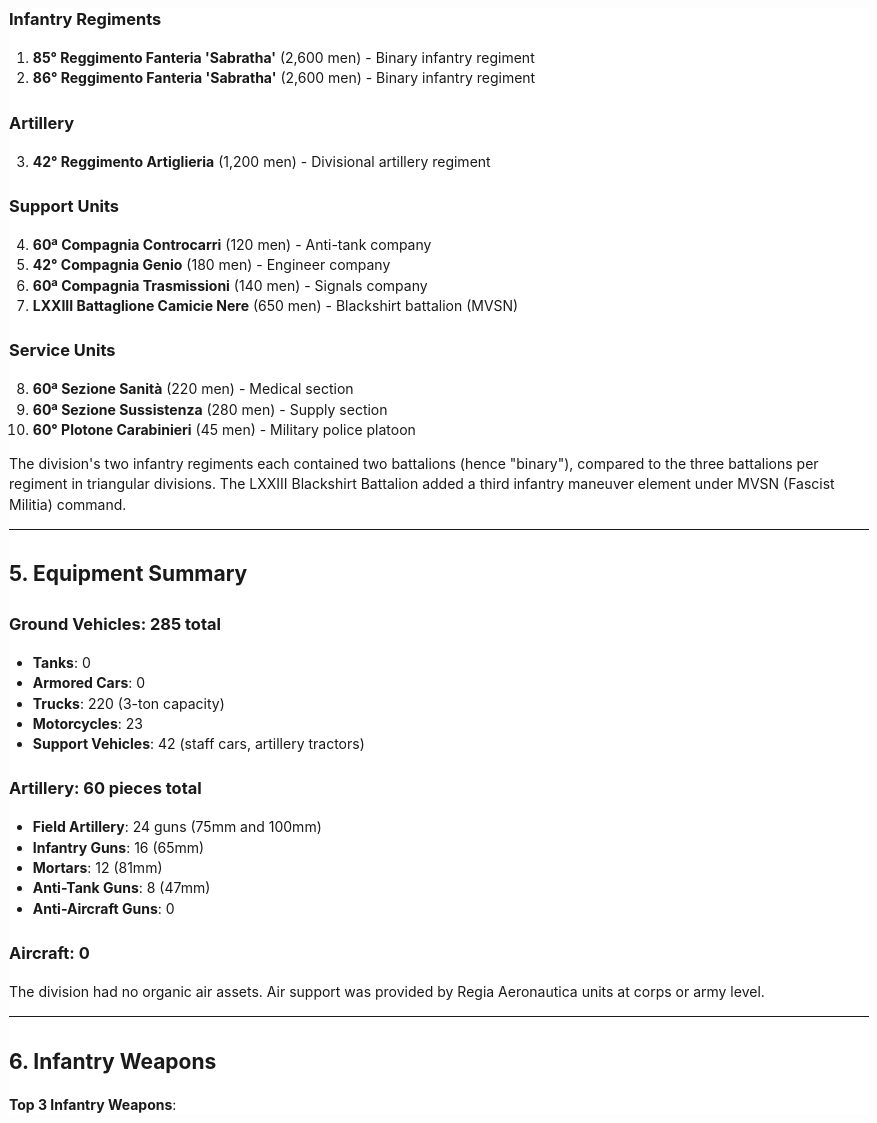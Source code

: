 ### Infantry Regiments
1. **85° Reggimento Fanteria 'Sabratha'** (2,600 men) - Binary infantry regiment
2. **86° Reggimento Fanteria 'Sabratha'** (2,600 men) - Binary infantry regiment

### Artillery
3. **42° Reggimento Artiglieria** (1,200 men) - Divisional artillery regiment

### Support Units
4. **60ª Compagnia Controcarri** (120 men) - Anti-tank company
5. **42° Compagnia Genio** (180 men) - Engineer company
6. **60ª Compagnia Trasmissioni** (140 men) - Signals company
7. **LXXIII Battaglione Camicie Nere** (650 men) - Blackshirt battalion (MVSN)

### Service Units
8. **60ª Sezione Sanità** (220 men) - Medical section
9. **60ª Sezione Sussistenza** (280 men) - Supply section
10. **60° Plotone Carabinieri** (45 men) - Military police platoon

The division's two infantry regiments each contained two battalions (hence "binary"), compared to the three battalions per regiment in triangular divisions. The LXXIII Blackshirt Battalion added a third infantry maneuver element under MVSN (Fascist Militia) command.

---

## 5. Equipment Summary

### Ground Vehicles: 285 total
- **Tanks**: 0
- **Armored Cars**: 0
- **Trucks**: 220 (3-ton capacity)
- **Motorcycles**: 23
- **Support Vehicles**: 42 (staff cars, artillery tractors)

### Artillery: 60 pieces total
- **Field Artillery**: 24 guns (75mm and 100mm)
- **Infantry Guns**: 16 (65mm)
- **Mortars**: 12 (81mm)
- **Anti-Tank Guns**: 8 (47mm)
- **Anti-Aircraft Guns**: 0

### Aircraft: 0
The division had no organic air assets. Air support was provided by Regia Aeronautica units at corps or army level.

---

## 6. Infantry Weapons

**Top 3 Infantry Weapons**:
